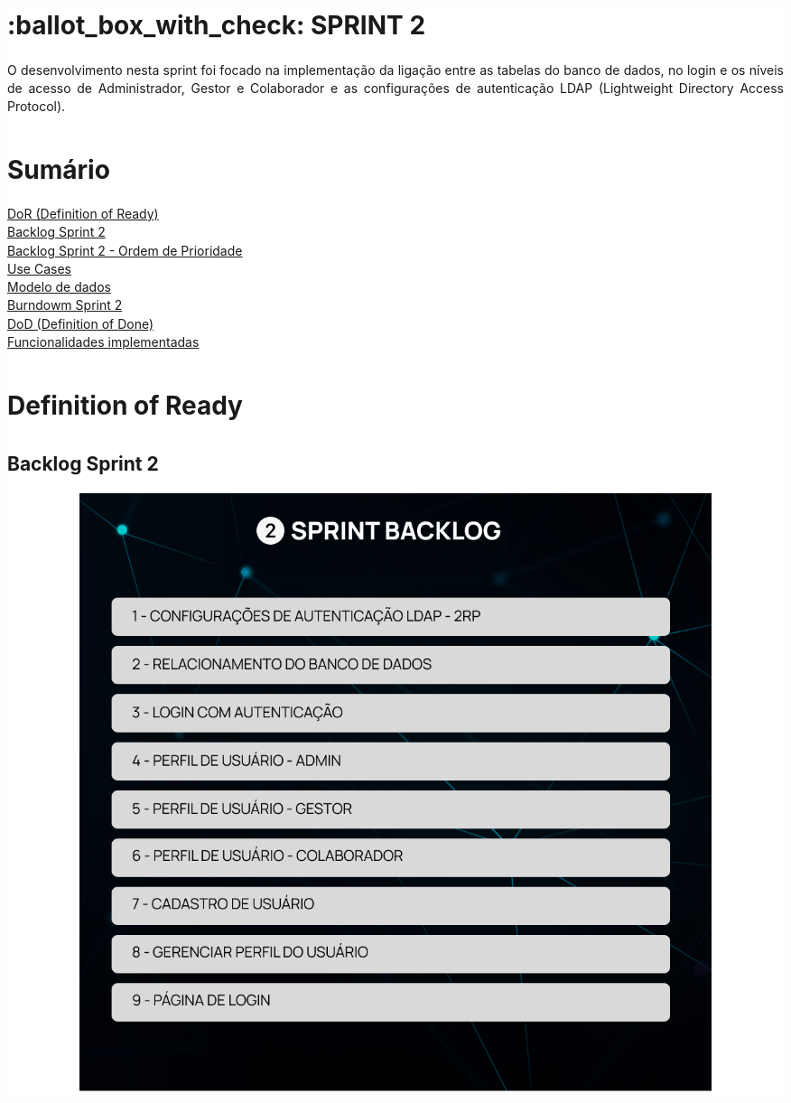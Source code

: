 <h1>:ballot_box_with_check: SPRINT 2</h1>

<p align="justify">O desenvolvimento nesta sprint foi focado na implementação da ligação entre as tabelas do banco de dados, no login e os níveis de acesso de Administrador, Gestor e Colaborador e as configurações de autenticação
LDAP (Lightweight Directory Access Protocol). </p>

<h1>Sumário</h1>
<a href="#dor">DoR (Definition of Ready)</a>   <br>
<a href="#backlog_sprint">Backlog Sprint 2</a>   <br>
<a href="#backlog_sprint_priorizacao">Backlog Sprint 2 - Ordem de Prioridade</a>   <br>
<a href="#use_cases">Use Cases</a>   <br>
<a href="#modelo_de_dados">Modelo de dados</a>   <br>
<a href="#burndown_sprint">Burndowm Sprint 2</a>   <br>
<a href="#dod">DoD (Definition of Done)</a>   <br>
<a href="#funcionalidades_sprint">Funcionalidades implementadas</a>

<br>
<h1 id="dor">Definition of Ready</h1>

<h2 id="backlog_sprint">Backlog Sprint 2</h2>

<div id="backlog_sprint" align="center"><img src="./DoR/sprint2-backlog.png" width="700"></h1></div>
